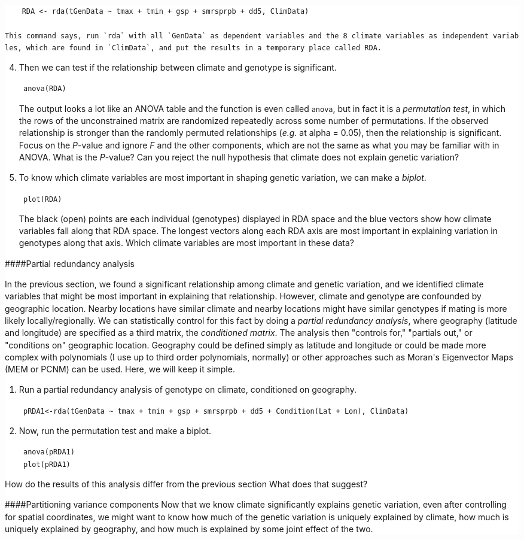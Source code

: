		RDA <- rda(tGenData ~ tmax + tmin + gsp + smrsprpb + dd5, ClimData)

	This command says, run `rda` with all `GenData` as dependent variables and the 8 climate variables as independent variables, which are found in `ClimData`, and put the results in a temporary place called RDA.

4. Then we can test if the relationship between climate and genotype is significant.

		anova(RDA)
	
	The output looks a lot like an ANOVA table and the function is even called `anova`, but in fact it is a *permutation test*, in which the rows of the unconstrained matrix are randomized repeatedly across some number of permutations. If the observed relationship is stronger than the randomly permuted relationships (*e.g.* at alpha = 0.05), then the relationship is significant. Focus on the *P*-value and ignore *F* and the other components, which are not the same as what you may be familiar with in ANOVA. What is the *P*-value? Can you reject the null hypothesis that climate does not explain genetic variation?

5. To know which climate variables are most important in shaping genetic variation, we can make a *biplot*.
	
		plot(RDA)

	The black (open) points are each individual (genotypes) displayed in RDA space and the blue vectors show how climate variables fall along that RDA space. The longest vectors along each RDA axis are most important in explaining variation in genotypes along that axis. Which climate variables are most important in these data?

####Partial redundancy analysis

In the previous section, we found a significant relationship among climate and genetic variation, and we identified climate variables that might be most important in explaining that relationship. However, climate and genotype are confounded by geographic location. Nearby locations have similar climate and nearby locations might have similar genotypes if mating is more likely locally/regionally. We can statistically control for this fact by doing a *partial redundancy analysis*, where geography (latitude and longitude) are specified as a third matrix, the *conditioned matrix*. The analysis then "controls for," "partials out," or "conditions on" geographic location. Geography could be defined simply as latitude and longitude or could be made more complex with polynomials (I use up to third order polynomials, normally) or other approaches such as Moran's Eigenvector Maps (MEM or PCNM) can be used. Here, we will keep it simple.

1. Run a partial redundancy analysis of genotype on climate, conditioned on geography.

		pRDA1<-rda(tGenData ~ tmax + tmin + gsp + smrsprpb + dd5 + Condition(Lat + Lon), ClimData)

2. Now, run the permutation test and make a biplot.

		anova(pRDA1)
		plot(pRDA1)

How do the results of this analysis differ from the previous section What does that suggest?


####Partitioning variance components
Now that we know climate significantly explains genetic variation, even after controlling for spatial coordinates, we might want to know how much of the genetic variation is uniquely explained by climate, how much is uniquely explained by geography, and how much is explained by some joint effect of the two. 
